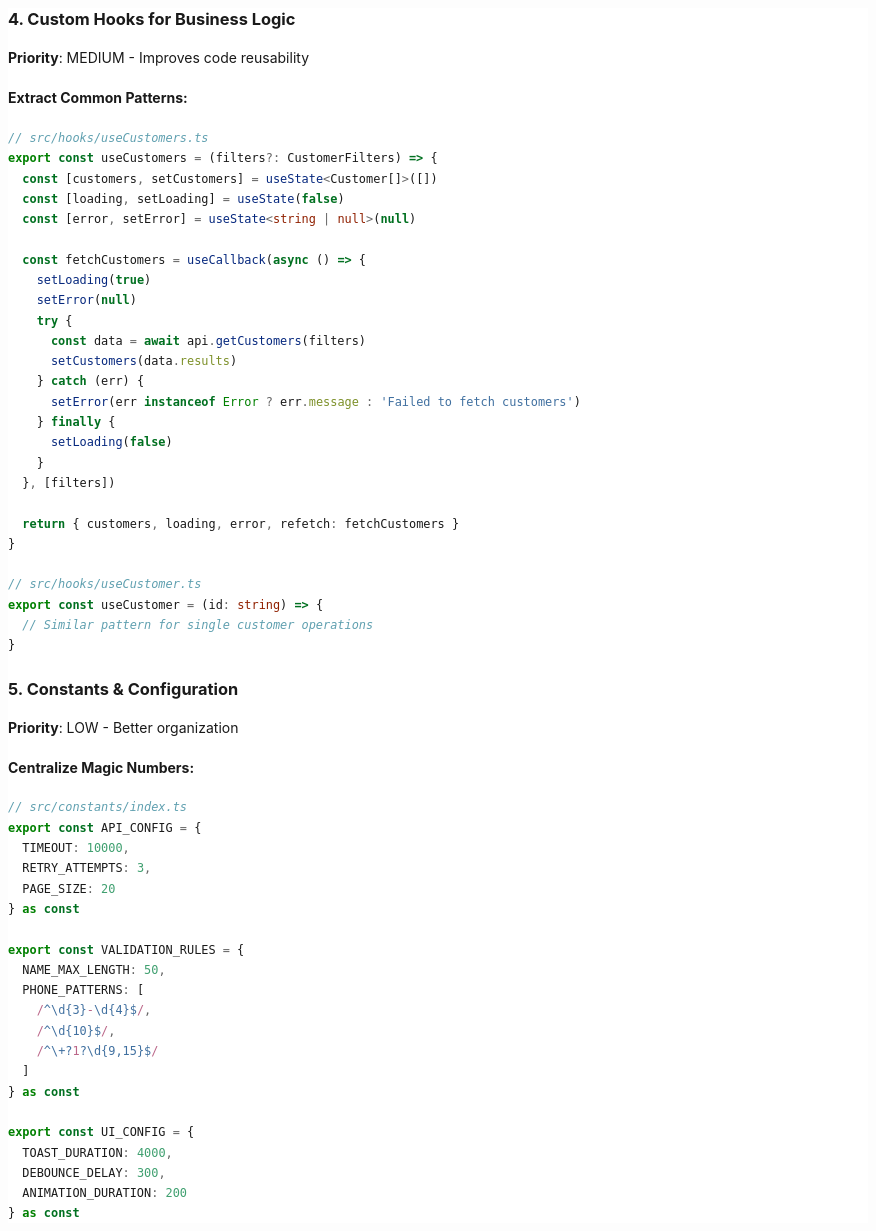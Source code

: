 ### 4. Custom Hooks for Business Logic
**Priority**: MEDIUM - Improves code reusability

#### Extract Common Patterns:
```typescript
// src/hooks/useCustomers.ts
export const useCustomers = (filters?: CustomerFilters) => {
  const [customers, setCustomers] = useState<Customer[]>([])
  const [loading, setLoading] = useState(false)
  const [error, setError] = useState<string | null>(null)

  const fetchCustomers = useCallback(async () => {
    setLoading(true)
    setError(null)
    try {
      const data = await api.getCustomers(filters)
      setCustomers(data.results)
    } catch (err) {
      setError(err instanceof Error ? err.message : 'Failed to fetch customers')
    } finally {
      setLoading(false)
    }
  }, [filters])

  return { customers, loading, error, refetch: fetchCustomers }
}

// src/hooks/useCustomer.ts
export const useCustomer = (id: string) => {
  // Similar pattern for single customer operations
}
```

### 5. Constants & Configuration
**Priority**: LOW - Better organization

#### Centralize Magic Numbers:
```typescript
// src/constants/index.ts
export const API_CONFIG = {
  TIMEOUT: 10000,
  RETRY_ATTEMPTS: 3,
  PAGE_SIZE: 20
} as const

export const VALIDATION_RULES = {
  NAME_MAX_LENGTH: 50,
  PHONE_PATTERNS: [
    /^\d{3}-\d{4}$/,
    /^\d{10}$/,
    /^\+?1?\d{9,15}$/
  ]
} as const

export const UI_CONFIG = {
  TOAST_DURATION: 4000,
  DEBOUNCE_DELAY: 300,
  ANIMATION_DURATION: 200
} as const
```
